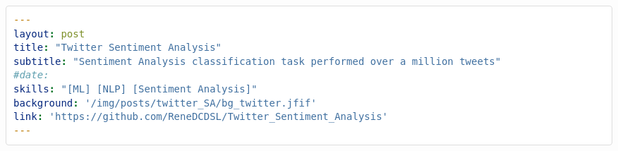 ```yaml
---
layout: post
title: "Twitter Sentiment Analysis"
subtitle: "Sentiment Analysis classification task performed over a million tweets"
#date:
skills: "[ML] [NLP] [Sentiment Analysis]"
background: '/img/posts/twitter_SA/bg_twitter.jfif'
link: 'https://github.com/ReneDCDSL/Twitter_Sentiment_Analysis'
---
```

<style>
  /* Style for tables */
  table {
      border-collapse: collapse;
      width: 100%;
      margin-bottom: 20px;
      border: 1px solid #ccc;
      font-size: 14px;
 }

  table th,
  table td {
      padding: 8px 12px;
      text-align: center;
      border-bottom: 1px solid #ccc;
  }
  /*background color for columns and rows' names */
  table th {
      background-color: #f0f0f0;
  }

  /* Style for code blocks */
  pre {
      background-color: #f4f4f4;
      border: 1px solid #ddd;
      padding: 10px;
      margin-bottom: 20px;
      overflow-x: auto;
      line-height: 1.4;
      font-size: 14px;
      border-radius: 4px;
  }

  pre code {
      display: block;
      padding: 0;
      margin: 0;
      font-family: Monaco, monospace;
  }

  /* Style for inline code */
  code {
      background-color: #f4f4f4;
      padding: 2px 4px;
      border-radius: 4px;
      font-family: Monaco, monospace;
      font-size: 14px;
  }
